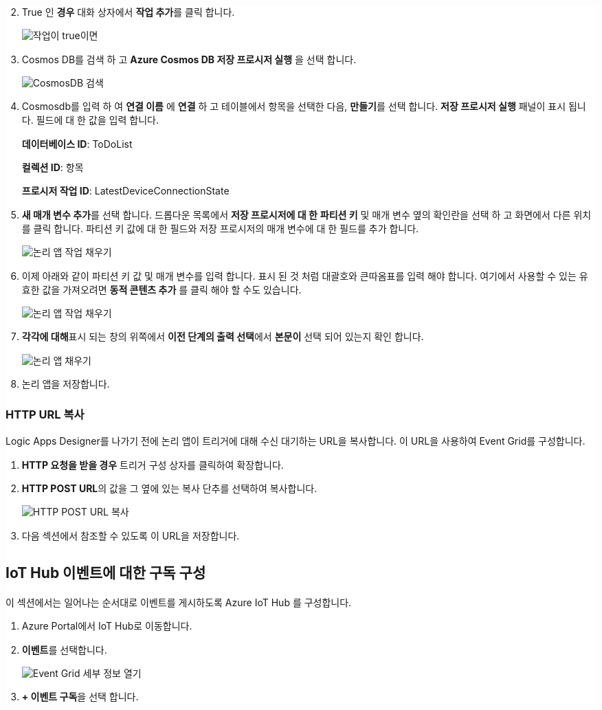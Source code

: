 2. True 인 **경우** 대화 상자에서 **작업 추가**를 클릭 합니다.
  
   ![작업이 true이면](./media/iot-hub-how-to-order-connection-state-events/action-if-true.png)

3. Cosmos DB를 검색 하 고 **Azure Cosmos DB 저장 프로시저 실행** 을 선택 합니다.

   ![CosmosDB 검색](./media/iot-hub-how-to-order-connection-state-events/cosmosDB-search.png)

4. Cosmosdb를 입력 하 여 **연결 이름** 에 **연결** 하 고 테이블에서 항목을 선택한 다음, **만들기**를 선택 합니다. **저장 프로시저 실행** 패널이 표시 됩니다. 필드에 대 한 값을 입력 합니다.

   **데이터베이스 ID**: ToDoList

   **컬렉션 ID**: 항목

   **프로시저 작업 ID**: LatestDeviceConnectionState

5. **새 매개 변수 추가**를 선택 합니다. 드롭다운 목록에서 **저장 프로시저에 대 한** **파티션 키** 및 매개 변수 옆의 확인란을 선택 하 고 화면에서 다른 위치를 클릭 합니다. 파티션 키 값에 대 한 필드와 저장 프로시저의 매개 변수에 대 한 필드를 추가 합니다.

   ![논리 앱 작업 채우기](./media/iot-hub-how-to-order-connection-state-events/logicapp-stored-procedure.png)

6. 이제 아래와 같이 파티션 키 값 및 매개 변수를 입력 합니다. 표시 된 것 처럼 대괄호와 큰따옴표를 입력 해야 합니다. 여기에서 사용할 수 있는 유효한 값을 가져오려면 **동적 콘텐츠 추가** 를 클릭 해야 할 수도 있습니다.

   ![논리 앱 작업 채우기](./media/iot-hub-how-to-order-connection-state-events/logicapp-stored-procedure-2.png)

7. **각각에 대해**표시 되는 창의 위쪽에서 **이전 단계의 출력 선택**에서 **본문이** 선택 되어 있는지 확인 합니다.

   ![논리 앱 채우기](./media/iot-hub-how-to-order-connection-state-events/logicapp-foreach-body.png)

8. 논리 앱을 저장합니다.

### <a name="copy-the-http-url"></a>HTTP URL 복사

Logic Apps Designer를 나가기 전에 논리 앱이 트리거에 대해 수신 대기하는 URL을 복사합니다. 이 URL을 사용하여 Event Grid를 구성합니다.

1. **HTTP 요청을 받을 경우** 트리거 구성 상자를 클릭하여 확장합니다.

2. **HTTP POST URL**의 값을 그 옆에 있는 복사 단추를 선택하여 복사합니다.

   ![HTTP POST URL 복사](./media/iot-hub-how-to-order-connection-state-events/copy-url.png)

3. 다음 섹션에서 참조할 수 있도록 이 URL을 저장합니다.

## <a name="configure-subscription-for-iot-hub-events"></a>IoT Hub 이벤트에 대한 구독 구성

이 섹션에서는 일어나는 순서대로 이벤트를 게시하도록 Azure IoT Hub 를 구성합니다.

1. Azure Portal에서 IoT Hub로 이동합니다.

2. **이벤트**를 선택합니다.

   ![Event Grid 세부 정보 열기](./media/iot-hub-how-to-order-connection-state-events/event-grid.png)

3. **+ 이벤트 구독**을 선택 합니다.
